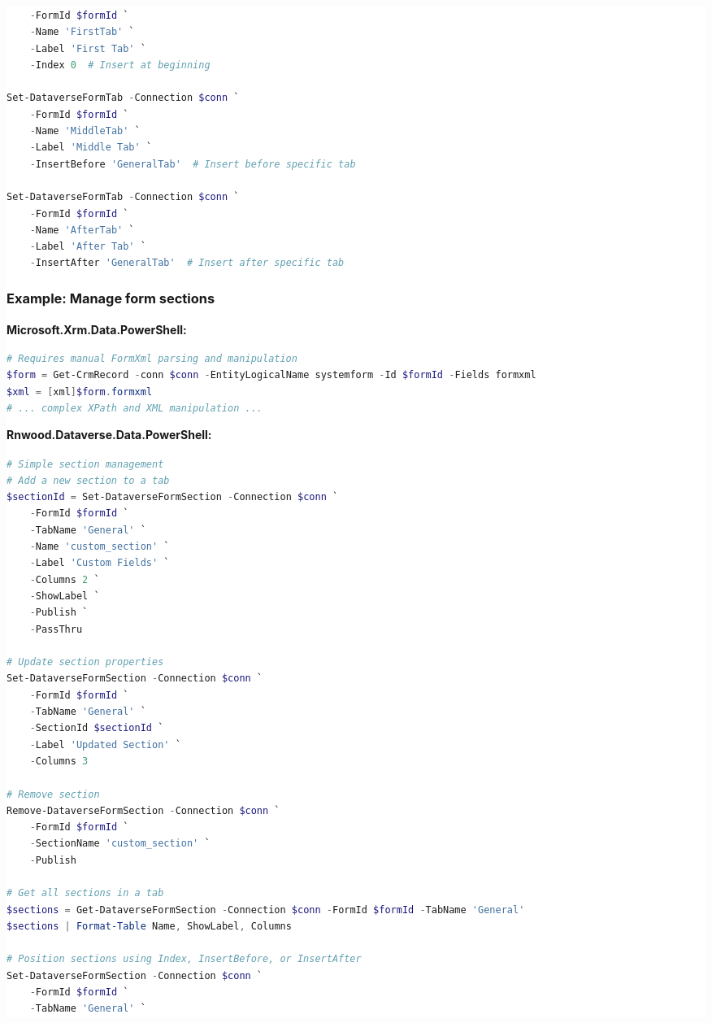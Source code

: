 ```powershell
    -FormId $formId `
    -Name 'FirstTab' `
    -Label 'First Tab' `
    -Index 0  # Insert at beginning

Set-DataverseFormTab -Connection $conn `
    -FormId $formId `
    -Name 'MiddleTab' `
    -Label 'Middle Tab' `
    -InsertBefore 'GeneralTab'  # Insert before specific tab

Set-DataverseFormTab -Connection $conn `
    -FormId $formId `
    -Name 'AfterTab' `
    -Label 'After Tab' `
    -InsertAfter 'GeneralTab'  # Insert after specific tab
```

### Example: Manage form sections

**Microsoft.Xrm.Data.PowerShell:**
```powershell
# Requires manual FormXml parsing and manipulation
$form = Get-CrmRecord -conn $conn -EntityLogicalName systemform -Id $formId -Fields formxml
$xml = [xml]$form.formxml
# ... complex XPath and XML manipulation ...
```

**Rnwood.Dataverse.Data.PowerShell:**
```powershell
# Simple section management
# Add a new section to a tab
$sectionId = Set-DataverseFormSection -Connection $conn `
    -FormId $formId `
    -TabName 'General' `
    -Name 'custom_section' `
    -Label 'Custom Fields' `
    -Columns 2 `
    -ShowLabel `
    -Publish `
    -PassThru

# Update section properties
Set-DataverseFormSection -Connection $conn `
    -FormId $formId `
    -TabName 'General' `
    -SectionId $sectionId `
    -Label 'Updated Section' `
    -Columns 3

# Remove section
Remove-DataverseFormSection -Connection $conn `
    -FormId $formId `
    -SectionName 'custom_section' `
    -Publish

# Get all sections in a tab
$sections = Get-DataverseFormSection -Connection $conn -FormId $formId -TabName 'General'
$sections | Format-Table Name, ShowLabel, Columns

# Position sections using Index, InsertBefore, or InsertAfter
Set-DataverseFormSection -Connection $conn `
    -FormId $formId `
    -TabName 'General' `
```